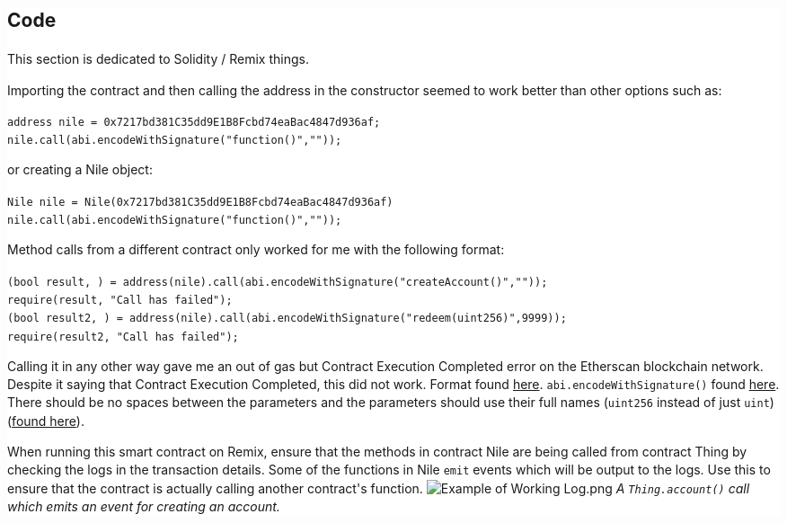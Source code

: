 ## Code
This section is dedicated to Solidity / Remix things.

Importing the contract and then calling the address in the constructor seemed to work better than other options such as:
```Solidity
address nile = 0x7217bd381C35dd9E1B8Fcbd74eaBac4847d936af;
nile.call(abi.encodeWithSignature("function()",""));
```
or creating a Nile object:
```Solidity
Nile nile = Nile(0x7217bd381C35dd9E1B8Fcbd74eaBac4847d936af)
nile.call(abi.encodeWithSignature("function()",""));
```

Method calls from a different contract only worked for me with the following format: 
```Solidity
(bool result, ) = address(nile).call(abi.encodeWithSignature("createAccount()",""));
require(result, "Call has failed");
(bool result2, ) = address(nile).call(abi.encodeWithSignature("redeem(uint256)",9999));
require(result2, "Call has failed");
```
Calling it in any other way gave me an out of gas but Contract Execution Completed error on the Etherscan blockchain network. Despite it saying that Contract Execution Completed, this did not work. Format found [here](https://ethereum.stackexchange.com/questions/84839/status-is-successful-but-got-internal-transaction-out-of-gas). `abi.encodeWithSignature()` found [here](https://ethereum.stackexchange.com/questions/9733/calling-function-from-deployed-contract). There should be no spaces between the parameters and the parameters should use their full names (`uint256` instead of just `uint`)([found here](https://ethereum.stackexchange.com/questions/67572/abi-encodewithsignature-did-not-work)). 

When running this smart contract on Remix, ensure that the methods in contract Nile are being called from contract Thing by checking the logs in the transaction details. Some of the functions in Nile `emit` events which will be output to the logs. Use this to ensure that the contract is actually calling another contract's function. 
![Example of Working Log.png](https://github.com/Sinkasha/buckeyeCTF-writeups/blob/main/Example%20of%20Working%20Log.png)
*A `Thing.account()` call which emits an event for creating an account.*
